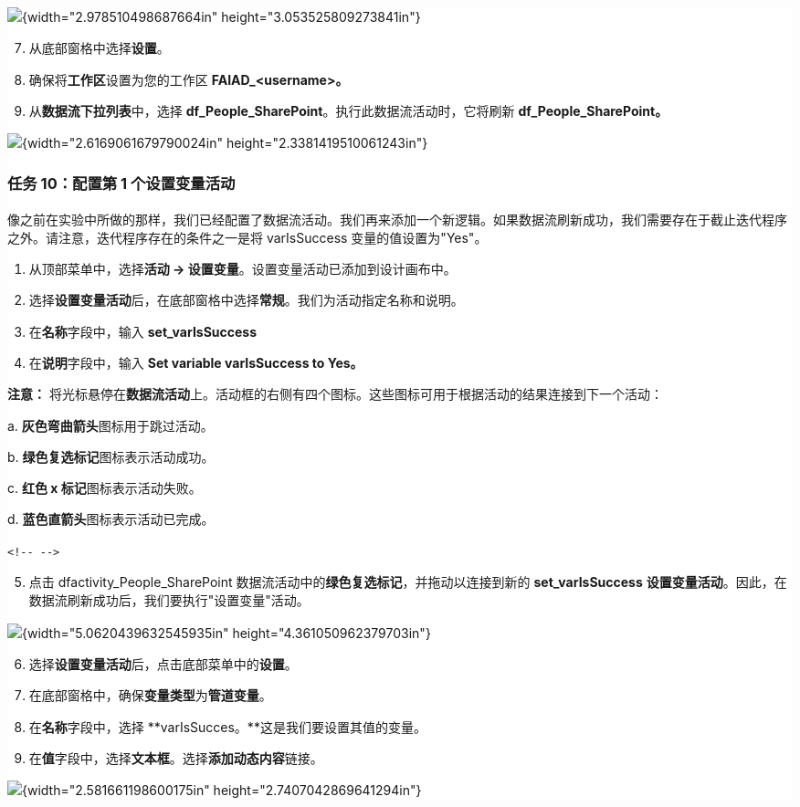 ![](./media/image35.png){width="2.978510498687664in"
height="3.053525809273841in"}

7.  从底部窗格中选择**设置**。

8.  确保将**工作区**设置为您的工作区 **FAIAD\_\<username\>。**

9.  从**数据流下拉列表**中，选择
    **df_People_SharePoint**。执行此数据流活动时，它将刷新
    **df_People_SharePoint。**

![](./media/image36.png){width="2.6169061679790024in"
height="2.3381419510061243in"}

### 任务 10：配置第 1 个设置变量活动

像之前在实验中所做的那样，我们已经配置了数据流活动。我们再来添加一个新逻辑。如果数据流刷新成功，我们需要存在于截止迭代程序之外。请注意，迭代程序存在的条件之一是将
varIsSuccess 变量的值设置为"Yes"。

1.  从顶部菜单中，选择**活动 -\>
    设置变量**。设置变量活动已添加到设计画布中。

2.  选择**设置变量活动**后，在底部窗格中选择**常规**。我们为活动指定名称和说明。

3.  在**名称**字段中，输入 **set_varIsSuccess**

4.  在**说明**字段中，输入 **Set variable varIsSuccess to Yes。**

**注意：** 将光标悬停在**数据流活动**上。活动框的右侧有四个图标。这些图标可用于根据活动的结果连接到下一个活动：

a.  **灰色弯曲箭头**图标用于跳过活动。

b.  **绿色复选标记**图标表示活动成功。

c.  **红色 x 标记**图标表示活动失败。

d.  **蓝色直箭头**图标表示活动已完成。

```{=html}
<!-- -->
```
5.  点击 dfactivity_People_SharePoint
    数据流活动中的**绿色复选标记**，并拖动以连接到新的
    **set_varIsSuccess**
    **设置变量活动**。因此，在数据流刷新成功后，我们要执行"设置变量"活动。

![](./media/image37.png){width="5.0620439632545935in"
height="4.361050962379703in"}

6.  选择**设置变量活动**后，点击底部菜单中的**设置**。

7.  在底部窗格中，确保**变量类型**为**管道变量**。

8.  在**名称**字段中，选择 **varIsSucces。**这是我们要设置其值的变量。

9.  在**值**字段中，选择**文本框**。选择**添加动态内容**链接。

![](./media/image38.png){width="2.581661198600175in"
height="2.7407042869641294in"}
